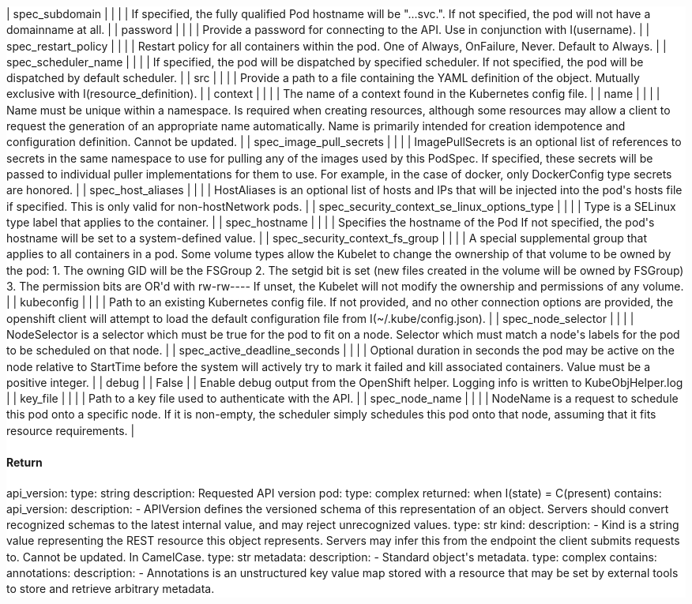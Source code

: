 | spec_subdomain  |   |  | |  If specified, the fully qualified Pod hostname will be "<hostname>.<subdomain>.<pod namespace>.svc.<cluster domain>". If not specified, the pod will not have a domainname at all.  |
| password  |   |  | |  Provide a password for connecting to the API. Use in conjunction with I(username).  |
| spec_restart_policy  |   |  | |  Restart policy for all containers within the pod. One of Always, OnFailure, Never. Default to Always.  |
| spec_scheduler_name  |   |  | |  If specified, the pod will be dispatched by specified scheduler. If not specified, the pod will be dispatched by default scheduler.  |
| src  |   |  | |  Provide a path to a file containing the YAML definition of the object. Mutually exclusive with I(resource_definition).  |
| context  |   |  | |  The name of a context found in the Kubernetes config file.  |
| name  |   |  | |  Name must be unique within a namespace. Is required when creating resources, although some resources may allow a client to request the generation of an appropriate name automatically. Name is primarily intended for creation idempotence and configuration definition. Cannot be updated.  |
| spec_image_pull_secrets  |   |  | |  ImagePullSecrets is an optional list of references to secrets in the same namespace to use for pulling any of the images used by this PodSpec. If specified, these secrets will be passed to individual puller implementations for them to use. For example, in the case of docker, only DockerConfig type secrets are honored.  |
| spec_host_aliases  |   |  | |  HostAliases is an optional list of hosts and IPs that will be injected into the pod's hosts file if specified. This is only valid for non-hostNetwork pods.  |
| spec_security_context_se_linux_options_type  |   |  | |  Type is a SELinux type label that applies to the container.  |
| spec_hostname  |   |  | |  Specifies the hostname of the Pod If not specified, the pod's hostname will be set to a system-defined value.  |
| spec_security_context_fs_group  |   |  | |  A special supplemental group that applies to all containers in a pod. Some       volume types allow the Kubelet to change the ownership of that volume to be       owned by the pod: 1. The owning GID will be the FSGroup 2. The setgid bit       is set (new files created in the volume will be owned by FSGroup) 3. The permission       bits are OR'd with rw-rw---- If unset, the Kubelet will not modify the ownership       and permissions of any volume.  |
| kubeconfig  |   |  | |  Path to an existing Kubernetes config file. If not provided, and no other connection options are provided, the openshift client will attempt to load the default configuration file from I(~/.kube/config.json).  |
| spec_node_selector  |   |  | |  NodeSelector is a selector which must be true for the pod to fit on a node. Selector which must match a node's labels for the pod to be scheduled on that node.  |
| spec_active_deadline_seconds  |   |  | |  Optional duration in seconds the pod may be active on the node relative to StartTime before the system will actively try to mark it failed and kill associated containers. Value must be a positive integer.  |
| debug  |   |  False  | |  Enable debug output from the OpenShift helper. Logging info is written to KubeObjHelper.log  |
| key_file  |   |  | |  Path to a key file used to authenticate with the API.  |
| spec_node_name  |   |  | |  NodeName is a request to schedule this pod onto a specific node. If it is non-empty, the scheduler simply schedules this pod onto that node, assuming that it fits resource requirements.  |





#### Return

api_version:
  type: string
  description: Requested API version
pod:
  type: complex
  returned: when I(state) = C(present)
  contains:
    api_version:
      description:
      - APIVersion defines the versioned schema of this representation of an object.
        Servers should convert recognized schemas to the latest internal value, and
        may reject unrecognized values.
      type: str
    kind:
      description:
      - Kind is a string value representing the REST resource this object represents.
        Servers may infer this from the endpoint the client submits requests to. Cannot
        be updated. In CamelCase.
      type: str
    metadata:
      description:
      - Standard object's metadata.
      type: complex
      contains:
        annotations:
          description:
          - Annotations is an unstructured key value map stored with a resource that
            may be set by external tools to store and retrieve arbitrary metadata.